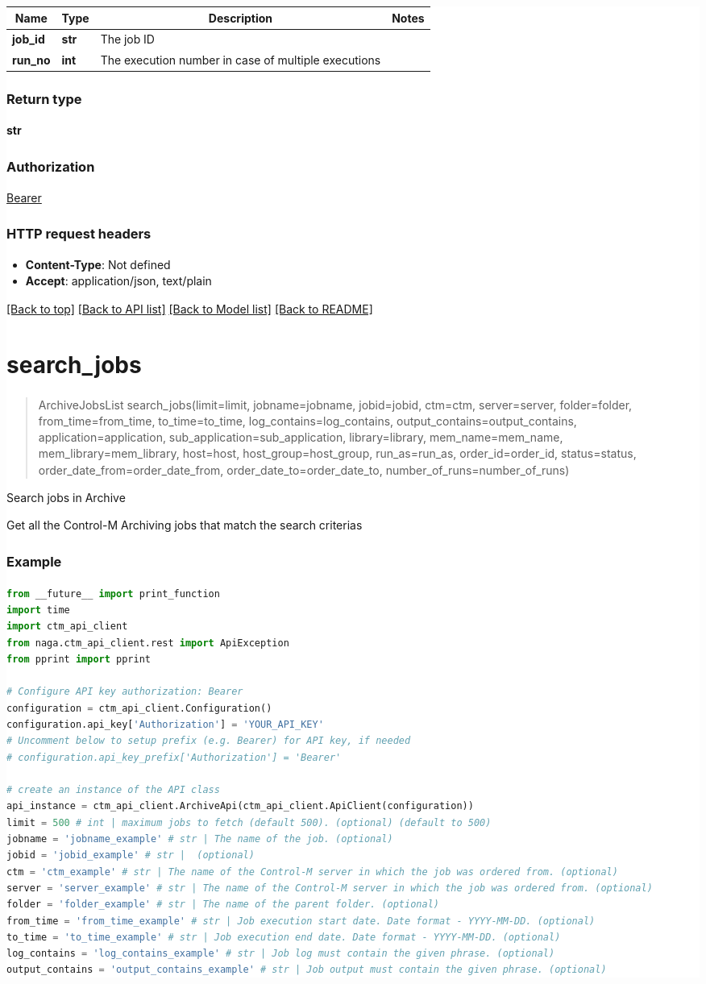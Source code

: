 Name | Type | Description  | Notes
------------- | ------------- | ------------- | -------------
 **job_id** | **str**| The job ID | 
 **run_no** | **int**| The execution number in case of multiple executions | 

### Return type

**str**

### Authorization

[Bearer](../README.md#Bearer)

### HTTP request headers

 - **Content-Type**: Not defined
 - **Accept**: application/json, text/plain

[[Back to top]](#) [[Back to API list]](../README.md#documentation-for-api-endpoints) [[Back to Model list]](../README.md#documentation-for-models) [[Back to README]](../README.md)

# **search_jobs**
> ArchiveJobsList search_jobs(limit=limit, jobname=jobname, jobid=jobid, ctm=ctm, server=server, folder=folder, from_time=from_time, to_time=to_time, log_contains=log_contains, output_contains=output_contains, application=application, sub_application=sub_application, library=library, mem_name=mem_name, mem_library=mem_library, host=host, host_group=host_group, run_as=run_as, order_id=order_id, status=status, order_date_from=order_date_from, order_date_to=order_date_to, number_of_runs=number_of_runs)

Search jobs in Archive

Get all the Control-M Archiving jobs that match the search criterias

### Example
```python
from __future__ import print_function
import time
import ctm_api_client
from naga.ctm_api_client.rest import ApiException
from pprint import pprint

# Configure API key authorization: Bearer
configuration = ctm_api_client.Configuration()
configuration.api_key['Authorization'] = 'YOUR_API_KEY'
# Uncomment below to setup prefix (e.g. Bearer) for API key, if needed
# configuration.api_key_prefix['Authorization'] = 'Bearer'

# create an instance of the API class
api_instance = ctm_api_client.ArchiveApi(ctm_api_client.ApiClient(configuration))
limit = 500 # int | maximum jobs to fetch (default 500). (optional) (default to 500)
jobname = 'jobname_example' # str | The name of the job. (optional)
jobid = 'jobid_example' # str |  (optional)
ctm = 'ctm_example' # str | The name of the Control-M server in which the job was ordered from. (optional)
server = 'server_example' # str | The name of the Control-M server in which the job was ordered from. (optional)
folder = 'folder_example' # str | The name of the parent folder. (optional)
from_time = 'from_time_example' # str | Job execution start date. Date format - YYYY-MM-DD. (optional)
to_time = 'to_time_example' # str | Job execution end date. Date format - YYYY-MM-DD. (optional)
log_contains = 'log_contains_example' # str | Job log must contain the given phrase. (optional)
output_contains = 'output_contains_example' # str | Job output must contain the given phrase. (optional)
```